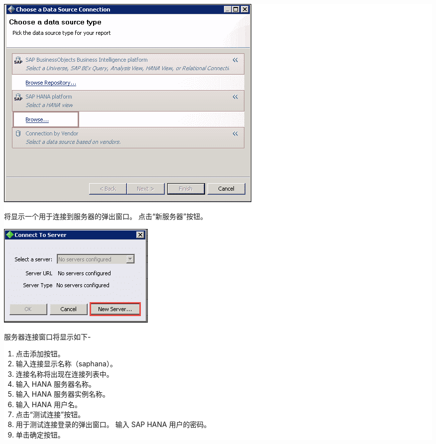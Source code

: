 ![SAP HANA Reporting](img/942346ae4d7b14a278735bc32c7e90f4.png "SAP HANA Reporting")

将显示一个用于连接到服务器的弹出窗口。 点击“新服务器”按钮。

![SAP HANA Reporting](img/4e30d0fd9622871f442276ff541f7996.png "SAP HANA Reporting")

服务器连接窗口将显示如下-

1.  点击添加按钮。
2.  输入连接显示名称（saphana）。
3.  连接名称将出现在连接列表中。
4.  输入 HANA 服务器名称。
5.  输入 HANA 服务器实例名称。
6.  输入 HANA 用户名。
7.  点击“测试连接”按钮。
8.  用于测试连接登录的弹出窗口。 输入 SAP HANA 用户的密码。
9.  单击确定按钮。
